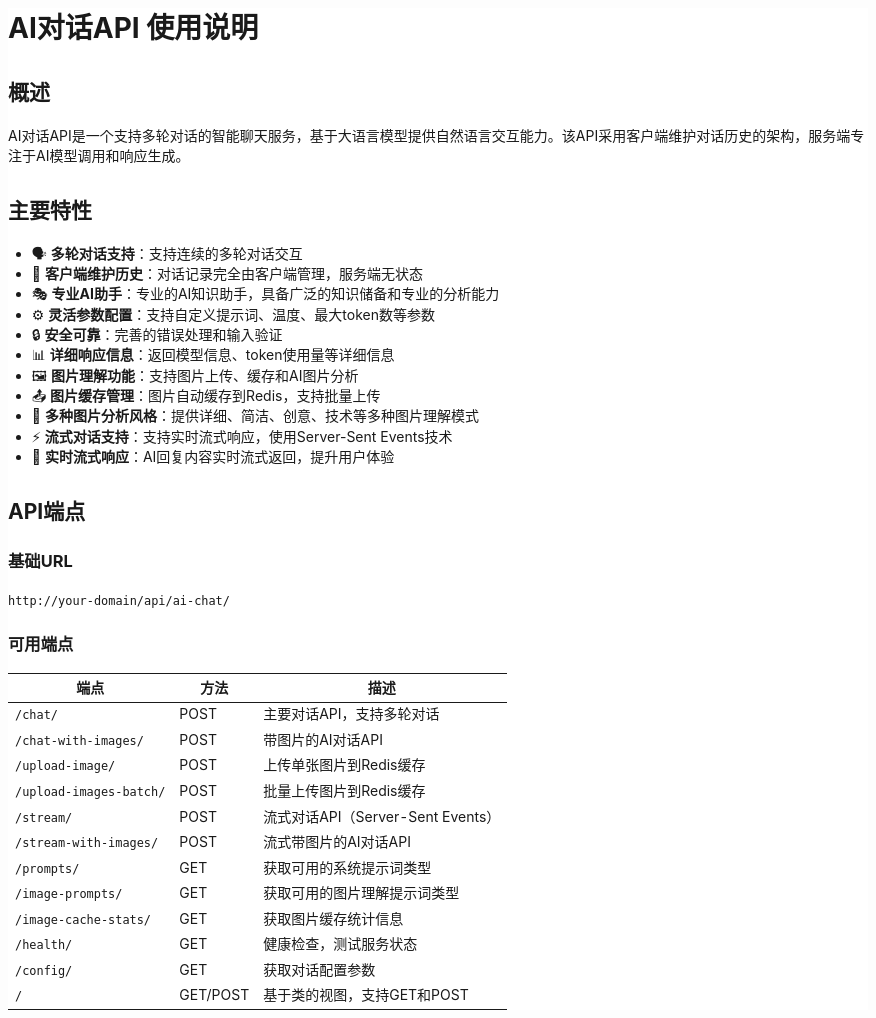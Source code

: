 # AI对话API 使用说明

## 概述

AI对话API是一个支持多轮对话的智能聊天服务，基于大语言模型提供自然语言交互能力。该API采用客户端维护对话历史的架构，服务端专注于AI模型调用和响应生成。

## 主要特性

- 🗣️ **多轮对话支持**：支持连续的多轮对话交互
- 📝 **客户端维护历史**：对话记录完全由客户端管理，服务端无状态
- 🎭 **专业AI助手**：专业的AI知识助手，具备广泛的知识储备和专业的分析能力
- ⚙️ **灵活参数配置**：支持自定义提示词、温度、最大token数等参数
- 🔒 **安全可靠**：完善的错误处理和输入验证
- 📊 **详细响应信息**：返回模型信息、token使用量等详细信息
- 🖼️ **图片理解功能**：支持图片上传、缓存和AI图片分析
- 📤 **图片缓存管理**：图片自动缓存到Redis，支持批量上传
- 🎨 **多种图片分析风格**：提供详细、简洁、创意、技术等多种图片理解模式
- ⚡ **流式对话支持**：支持实时流式响应，使用Server-Sent Events技术
- 🔄 **实时流式响应**：AI回复内容实时流式返回，提升用户体验

## API端点

### 基础URL
```
http://your-domain/api/ai-chat/
```

### 可用端点

| 端点 | 方法 | 描述 |
|------|------|------|
| `/chat/` | POST | 主要对话API，支持多轮对话 |
| `/chat-with-images/` | POST | 带图片的AI对话API |
| `/upload-image/` | POST | 上传单张图片到Redis缓存 |
| `/upload-images-batch/` | POST | 批量上传图片到Redis缓存 |
| `/stream/` | POST | 流式对话API（Server-Sent Events） |
| `/stream-with-images/` | POST | 流式带图片的AI对话API |
| `/prompts/` | GET | 获取可用的系统提示词类型 |
| `/image-prompts/` | GET | 获取可用的图片理解提示词类型 |
| `/image-cache-stats/` | GET | 获取图片缓存统计信息 |
| `/health/` | GET | 健康检查，测试服务状态 |
| `/config/` | GET | 获取对话配置参数 |
| `/` | GET/POST | 基于类的视图，支持GET和POST |
